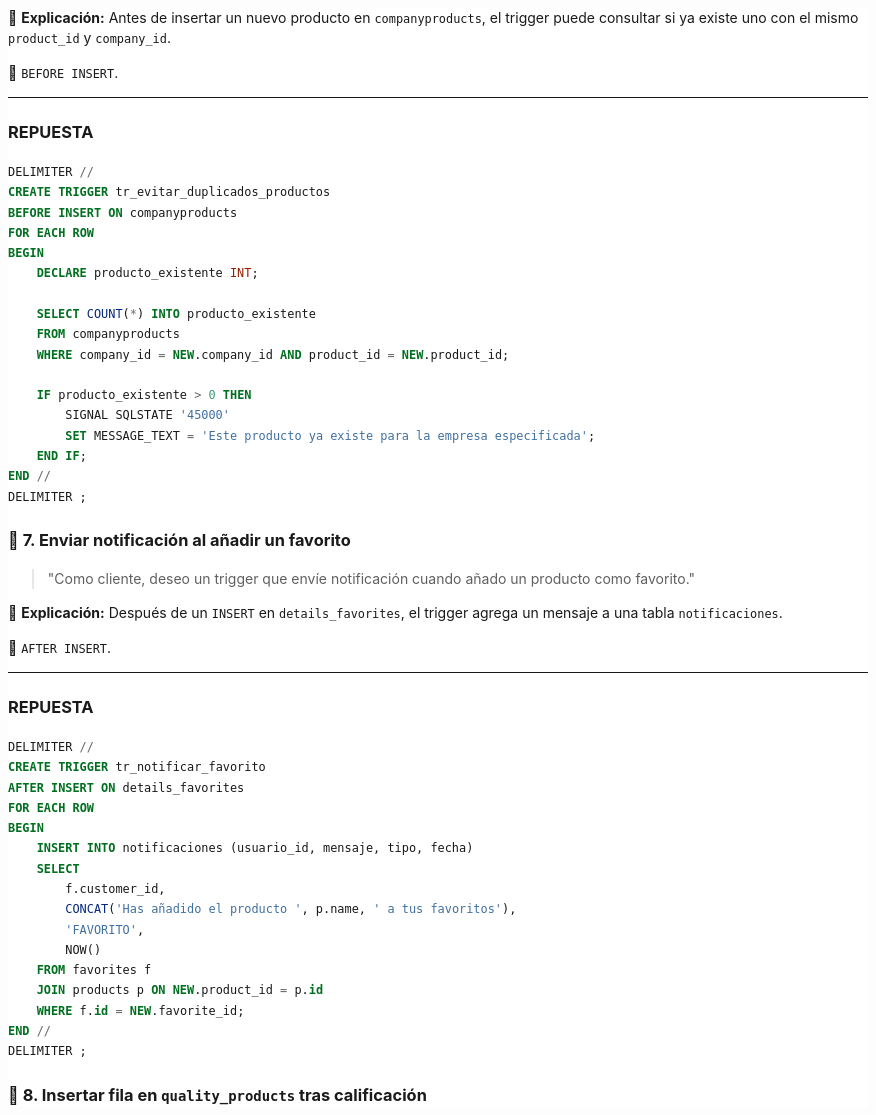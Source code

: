    🧠 **Explicación:**
    Antes de insertar un nuevo producto en `companyproducts`, el trigger puede consultar si ya existe uno con el mismo `product_id` y `company_id`.

   🔁 `BEFORE INSERT`.

   ------
### REPUESTA
```sql
DELIMITER //
CREATE TRIGGER tr_evitar_duplicados_productos
BEFORE INSERT ON companyproducts
FOR EACH ROW
BEGIN
    DECLARE producto_existente INT;
    
    SELECT COUNT(*) INTO producto_existente
    FROM companyproducts
    WHERE company_id = NEW.company_id AND product_id = NEW.product_id;
    
    IF producto_existente > 0 THEN
        SIGNAL SQLSTATE '45000'
        SET MESSAGE_TEXT = 'Este producto ya existe para la empresa especificada';
    END IF;
END //
DELIMITER ;
```
   ### 🔎 **7. Enviar notificación al añadir un favorito**

   > "Como cliente, deseo un trigger que envíe notificación cuando añado un producto como favorito."

   🧠 **Explicación:**
    Después de un `INSERT` en `details_favorites`, el trigger agrega un mensaje a una tabla `notificaciones`.

   🔁 `AFTER INSERT`.

   ------
### REPUESTA
```sql
DELIMITER //
CREATE TRIGGER tr_notificar_favorito
AFTER INSERT ON details_favorites
FOR EACH ROW
BEGIN
    INSERT INTO notificaciones (usuario_id, mensaje, tipo, fecha)
    SELECT 
        f.customer_id,
        CONCAT('Has añadido el producto ', p.name, ' a tus favoritos'),
        'FAVORITO',
        NOW()
    FROM favorites f
    JOIN products p ON NEW.product_id = p.id
    WHERE f.id = NEW.favorite_id;
END //
DELIMITER ;
```
   ### 🔎 **8. Insertar fila en `quality_products` tras calificación**
